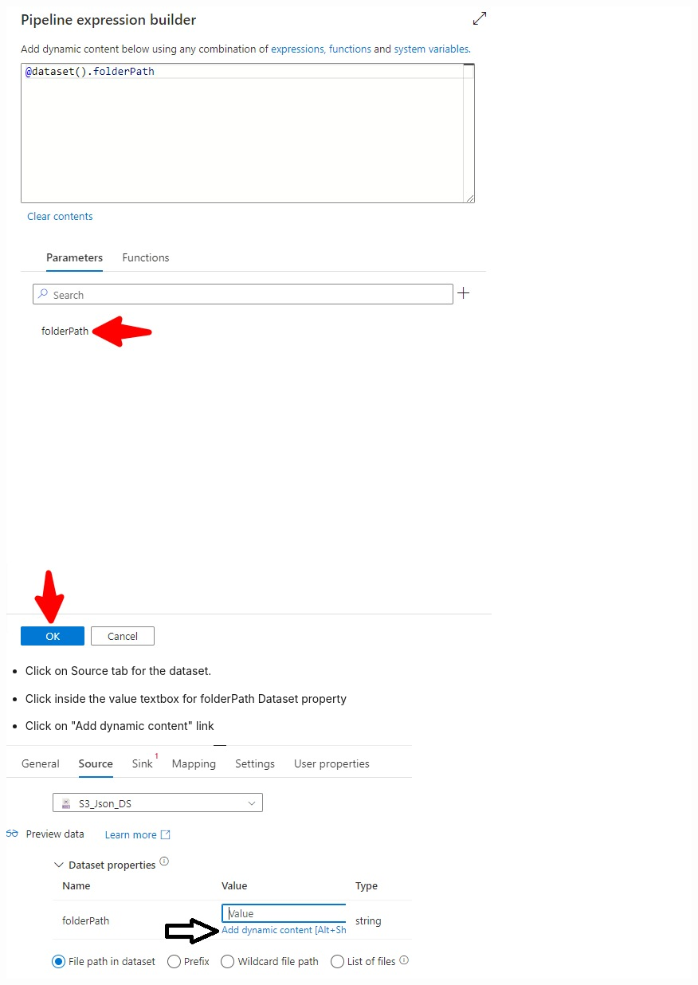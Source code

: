<img src="images/210.jpg">

* Click on Source tab for the dataset.

* Click inside the value textbox for folderPath Dataset property

* Click on "Add dynamic content" link

<img src="images/220.jpg">
